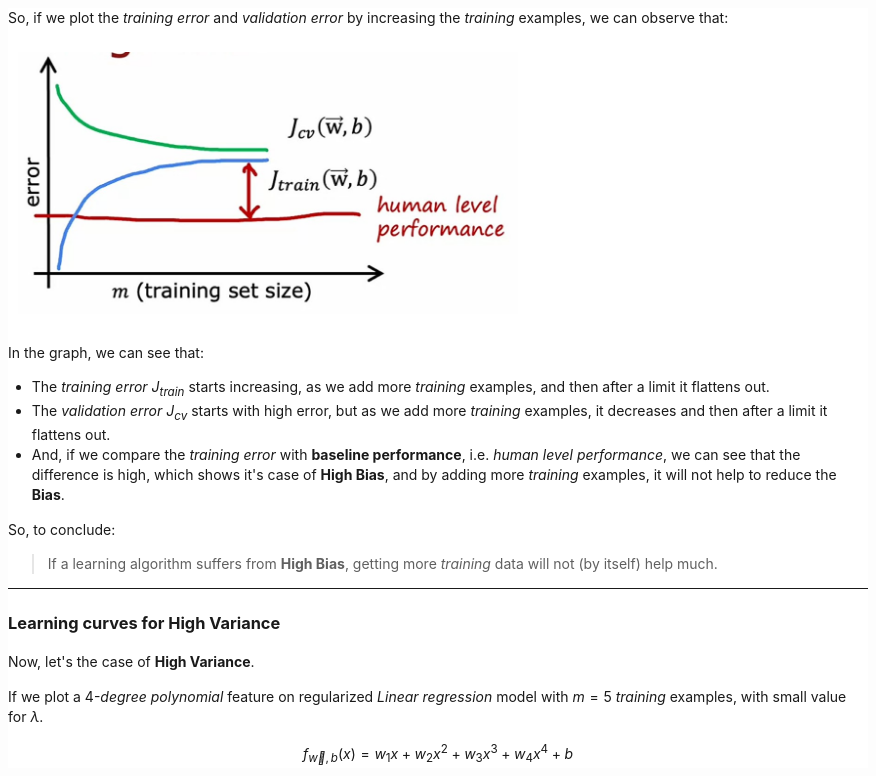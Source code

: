 So, if we plot the _training error_ and _validation error_ by increasing the _training_ examples, we can observe that:

<img src="./images/high_bias_training.jpg" alt="learning curve for high bias" width="500px" style="padding:10px">

In the graph, we can see that:

-   The _training error_ $J_{train}$ starts increasing, as we add more _training_ examples, and then after a limit it flattens out.
-   The _validation error_ $J_{cv}$ starts with high error, but as we add more _training_ examples, it decreases and then after a limit it flattens out.
-   And, if we compare the _training error_ with **baseline performance**, i.e. _human level performance_, we can see that the difference is high, which shows it's case of **High Bias**, and by adding more _training_ examples, it will not help to reduce the **Bias**.

So, to conclude:

> If a learning algorithm suffers from **High Bias**, getting more _training_ data will not (by itself) help much.

---

### Learning curves for High Variance 

Now, let's the case of **High Variance**. 

If we plot a $4$-_degree polynomial_ feature on regularized _Linear regression_ model with $m=5$ _training_ examples, with small value for $\lambda$.

$$f_{\vec{w}, b}(x) = w_1x + w_2x^2 + w_3x^3 + w_4x^4 + b$$
